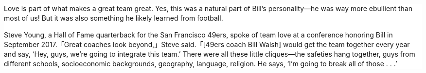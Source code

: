 Love is part of what makes a great team great. Yes, this was a natural part of Bill’s personality—he was way more ebullient than most of us! But it was also something he likely learned from football.

Steve Young, a Hall of Fame quarterback for the San Francisco 49ers, spoke of team love at a conference honoring Bill in September 2017.「Great coaches look beyond,」Steve said.「[49ers coach Bill Walsh] would get the team together every year and say, ‘Hey, guys, we’re going to integrate this team.’ There were all these little cliques—the safeties hang together, guys from different schools, socioeconomic backgrounds, geography, language, religion. He says, ‘I’m going to break all of those . . .’

